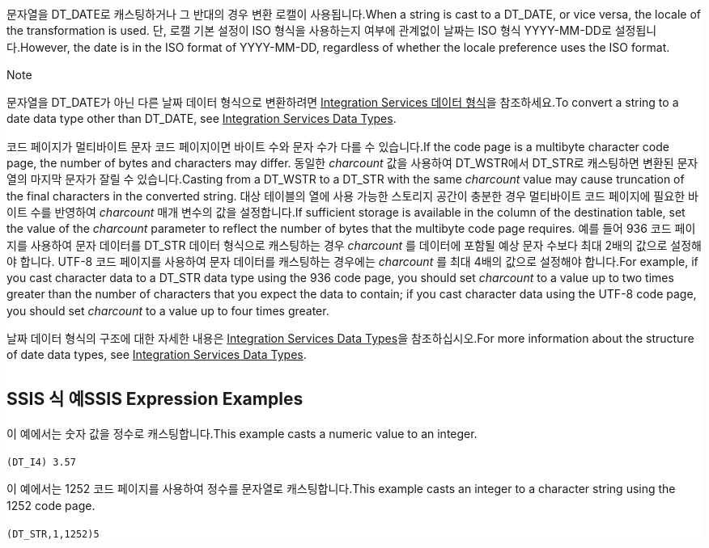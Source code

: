  <span data-ttu-id="4fe13-140">문자열을 DT_DATE로 캐스팅하거나 그 반대의 경우 변환 로캘이 사용됩니다.</span><span class="sxs-lookup"><span data-stu-id="4fe13-140">When a string is cast to a DT_DATE, or vice versa, the locale of the transformation is used.</span></span> <span data-ttu-id="4fe13-141">단, 로캘 기본 설정이 ISO 형식을 사용하는지 여부에 관계없이 날짜는 ISO 형식 YYYY-MM-DD로 설정됩니다.</span><span class="sxs-lookup"><span data-stu-id="4fe13-141">However, the date is in the ISO format of YYYY-MM-DD, regardless of whether the locale preference uses the ISO format.</span></span>

> [!NOTE]
>  <span data-ttu-id="4fe13-142">문자열을 DT_DATE가 아닌 다른 날짜 데이터 형식으로 변환하려면 [Integration Services 데이터 형식](../data-flow/integration-services-data-types.md)을 참조하세요.</span><span class="sxs-lookup"><span data-stu-id="4fe13-142">To convert a string to a date data type other than DT_DATE, see [Integration Services Data Types](../data-flow/integration-services-data-types.md).</span></span>

 <span data-ttu-id="4fe13-143">코드 페이지가 멀티바이트 문자 코드 페이지이면 바이트 수와 문자 수가 다를 수 있습니다.</span><span class="sxs-lookup"><span data-stu-id="4fe13-143">If the code page is a multibyte character code page, the number of bytes and characters may differ.</span></span> <span data-ttu-id="4fe13-144">동일한 *charcount* 값을 사용하여 DT_WSTR에서 DT_STR로 캐스팅하면 변환된 문자열의 마지막 문자가 잘릴 수 있습니다.</span><span class="sxs-lookup"><span data-stu-id="4fe13-144">Casting from a DT_WSTR to a DT_STR with the same *charcount* value may cause truncation of the final characters in the converted string.</span></span> <span data-ttu-id="4fe13-145">대상 테이블의 열에 사용 가능한 스토리지 공간이 충분한 경우 멀티바이트 코드 페이지에 필요한 바이트 수를 반영하여 *charcount* 매개 변수의 값을 설정합니다.</span><span class="sxs-lookup"><span data-stu-id="4fe13-145">If sufficient storage is available in the column of the destination table, set the value of the *charcount* parameter to reflect the number of bytes that the multibyte code page requires.</span></span> <span data-ttu-id="4fe13-146">예를 들어 936 코드 페이지를 사용하여 문자 데이터를 DT_STR 데이터 형식으로 캐스팅하는 경우 *charcount* 를 데이터에 포함될 예상 문자 수보다 최대 2배의 값으로 설정해야 합니다. UTF-8 코드 페이지를 사용하여 문자 데이터를 캐스팅하는 경우에는 *charcount* 를 최대 4배의 값으로 설정해야 합니다.</span><span class="sxs-lookup"><span data-stu-id="4fe13-146">For example, if you cast character data to a DT_STR data type using the 936 code page, you should set *charcount* to a value up to two times greater than the number of characters that you expect the data to contain; if you cast character data using the UTF-8 code page, you should set *charcount* to a value up to four times greater.</span></span>

 <span data-ttu-id="4fe13-147">날짜 데이터 형식의 구조에 대한 자세한 내용은 [Integration Services Data Types](../data-flow/integration-services-data-types.md)을 참조하십시오.</span><span class="sxs-lookup"><span data-stu-id="4fe13-147">For more information about the structure of date data types, see [Integration Services Data Types](../data-flow/integration-services-data-types.md).</span></span>

## <a name="ssis-expression-examples"></a><span data-ttu-id="4fe13-148">SSIS 식 예</span><span class="sxs-lookup"><span data-stu-id="4fe13-148">SSIS Expression Examples</span></span>
 <span data-ttu-id="4fe13-149">이 예에서는 숫자 값을 정수로 캐스팅합니다.</span><span class="sxs-lookup"><span data-stu-id="4fe13-149">This example casts a numeric value to an integer.</span></span>

```
(DT_I4) 3.57
```

 <span data-ttu-id="4fe13-150">이 예에서는 1252 코드 페이지를 사용하여 정수를 문자열로 캐스팅합니다.</span><span class="sxs-lookup"><span data-stu-id="4fe13-150">This example casts an integer to a character string using the 1252 code page.</span></span>

```
(DT_STR,1,1252)5
```
